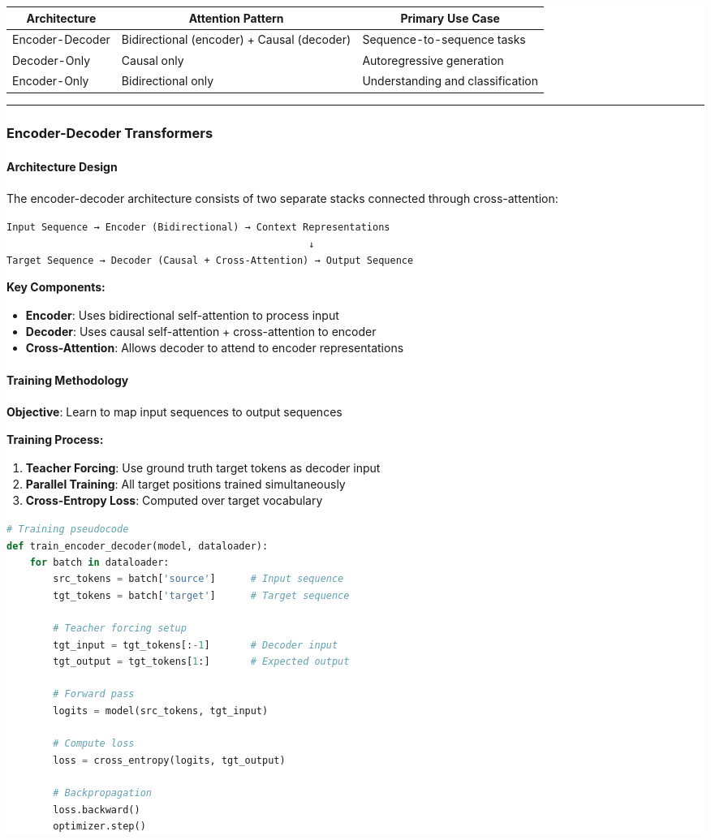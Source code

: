 | Architecture | Attention Pattern | Primary Use Case |
|--------------|-------------------|------------------|
| Encoder-Decoder | Bidirectional (encoder) + Causal (decoder) | Sequence-to-sequence tasks |
| Decoder-Only | Causal only | Autoregressive generation |
| Encoder-Only | Bidirectional only | Understanding and classification |

---

### Encoder-Decoder Transformers

#### Architecture Design

The encoder-decoder architecture consists of two separate stacks connected through cross-attention:

```
Input Sequence → Encoder (Bidirectional) → Context Representations
                                                    ↓
Target Sequence → Decoder (Causal + Cross-Attention) → Output Sequence
```

**Key Components:**
- **Encoder**: Uses bidirectional self-attention to process input
- **Decoder**: Uses causal self-attention + cross-attention to encoder
- **Cross-Attention**: Allows decoder to attend to encoder representations

#### Training Methodology

**Objective**: Learn to map input sequences to output sequences

**Training Process:**
1. **Teacher Forcing**: Use ground truth target tokens as decoder input
2. **Parallel Training**: All target positions trained simultaneously
3. **Cross-Entropy Loss**: Computed over target vocabulary

```python
# Training pseudocode
def train_encoder_decoder(model, dataloader):
    for batch in dataloader:
        src_tokens = batch['source']      # Input sequence
        tgt_tokens = batch['target']      # Target sequence
        
        # Teacher forcing setup
        tgt_input = tgt_tokens[:-1]       # Decoder input
        tgt_output = tgt_tokens[1:]       # Expected output
        
        # Forward pass
        logits = model(src_tokens, tgt_input)
        
        # Compute loss
        loss = cross_entropy(logits, tgt_output)
        
        # Backpropagation
        loss.backward()
        optimizer.step()
```
